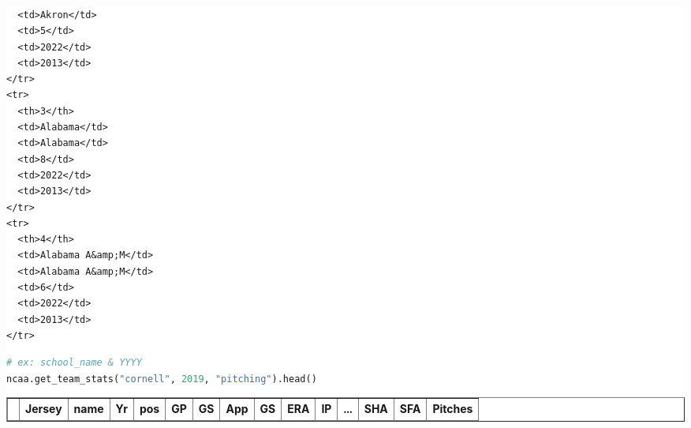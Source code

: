       <td>Akron</td>
      <td>5</td>
      <td>2022</td>
      <td>2013</td>
    </tr>
    <tr>
      <th>3</th>
      <td>Alabama</td>
      <td>Alabama</td>
      <td>8</td>
      <td>2022</td>
      <td>2013</td>
    </tr>
    <tr>
      <th>4</th>
      <td>Alabama A&amp;M</td>
      <td>Alabama A&amp;M</td>
      <td>6</td>
      <td>2022</td>
      <td>2013</td>
    </tr>
  </tbody>
</table>
</div>




```python
# ex: school_name & YYYY
ncaa.get_team_stats("cornell", 2019, "pitching").head()
```




<div>
<style scoped>
    .dataframe tbody tr th:only-of-type {
        vertical-align: middle;
    }

    .dataframe tbody tr th {
        vertical-align: top;
    }

    .dataframe thead th {
        text-align: right;
    }
</style>
<table border="1" class="dataframe">
  <thead>
    <tr style="text-align: right;">
      <th></th>
      <th>Jersey</th>
      <th>name</th>
      <th>Yr</th>
      <th>pos</th>
      <th>GP</th>
      <th>GS</th>
      <th>App</th>
      <th>GS</th>
      <th>ERA</th>
      <th>IP</th>
      <th>...</th>
      <th>SHA</th>
      <th>SFA</th>
      <th>Pitches</th>